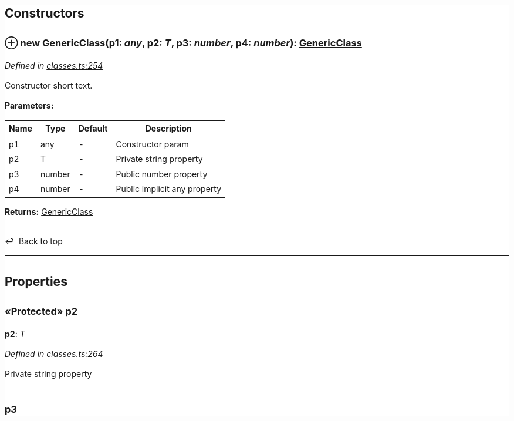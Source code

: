 ## Constructors
<a id="genericclass.constructor"></a>


### ⊕ **new GenericClass**(p1: *any*, p2: *T*, p3: *number*, p4: *number*): [GenericClass](#class-genericclass)


*Defined in [classes.ts:254](https://github.com/tgreyuk/typedoc-plugin-markdown/blob/master/tests/src/classes.ts#L254)*

Constructor short text.


**Parameters:**

| Name  | Type                | Default | Description  |
| ------ | ------------------- | ------------ | ------------ |
| p1  | any | - | Constructor param |
| p2  | T | - | Private string property |
| p3  | number | - | Public number property |
| p4  | number | - | Public implicit any property |





**Returns:** [GenericClass](#class-genericclass)

---

↩&nbsp;&nbsp;[Back to top](#typedoc-plugin-markdown)

---

## Properties
<a id="genericclass.p2-1"></a>

### «Protected» p2

**p2**:  *T* 

*Defined in [classes.ts:264](https://github.com/tgreyuk/typedoc-plugin-markdown/blob/master/tests/src/classes.ts#L264)*


Private string property




___

<a id="genericclass.p3-1"></a>

###  p3
